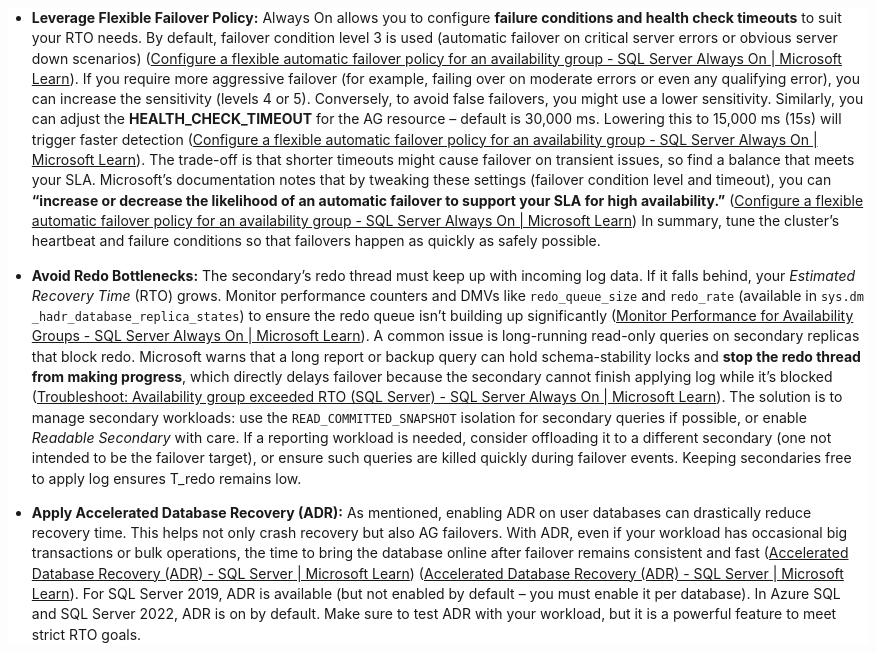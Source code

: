 - **Leverage Flexible Failover Policy:** Always On allows you to configure **failure conditions and health check timeouts** to suit your RTO needs. By default, failover condition level 3 is used (automatic failover on critical server errors or obvious server down scenarios) ([Configure a flexible automatic failover policy for an availability group - SQL Server Always On | Microsoft Learn](https://learn.microsoft.com/en-us/sql/database-engine/availability-groups/windows/configure-flexible-automatic-failover-policy?view=sql-server-ver16&viewFallbackFrom=sql-server-2014#:~:text=threshold%20is%20exceeded%2C%20or%20the,internal%20critical%20server%20error%20occurs)). If you require more aggressive failover (for example, failing over on moderate errors or even any qualifying error), you can increase the sensitivity (levels 4 or 5). Conversely, to avoid false failovers, you might use a lower sensitivity. Similarly, you can adjust the **HEALTH_CHECK_TIMEOUT** for the AG resource – default is 30,000 ms. Lowering this to 15,000 ms (15s) will trigger faster detection ([Configure a flexible automatic failover policy for an availability group - SQL Server Always On | Microsoft Learn](https://learn.microsoft.com/en-us/sql/database-engine/availability-groups/windows/configure-flexible-automatic-failover-policy?view=sql-server-ver16&viewFallbackFrom=sql-server-2014#:~:text=,30%20seconds)). The trade-off is that shorter timeouts might cause failover on transient issues, so find a balance that meets your SLA. Microsoft’s documentation notes that by tweaking these settings (failover condition level and timeout), you can **“increase or decrease the likelihood of an automatic failover to support your SLA for high availability.”** ([Configure a flexible automatic failover policy for an availability group - SQL Server Always On | Microsoft Learn](https://learn.microsoft.com/en-us/sql/database-engine/availability-groups/windows/configure-flexible-automatic-failover-policy?view=sql-server-ver16&viewFallbackFrom=sql-server-2014#:~:text=This%20topic%20describes%20how%20to,your%20SLA%20for%20high%20availability)) In summary, tune the cluster’s heartbeat and failure conditions so that failovers happen as quickly as safely possible.

- **Avoid Redo Bottlenecks:** The secondary’s redo thread must keep up with incoming log data. If it falls behind, your *Estimated Recovery Time* (RTO) grows. Monitor performance counters and DMVs like `redo_queue_size` and `redo_rate` (available in `sys.dm_hadr_database_replica_states`) to ensure the redo queue isn’t building up significantly ([Monitor Performance for Availability Groups - SQL Server Always On | Microsoft Learn](https://learn.microsoft.com/en-us/sql/database-engine/availability-groups/windows/monitor-performance-for-always-on-availability-groups?view=sql-server-ver16#:~:text=Image%3A%20Screenshot%20of%20Availability%20groups,redo%20time%20calculation)). A common issue is long-running read-only queries on secondary replicas that block redo. Microsoft warns that a long report or backup query can hold schema-stability locks and **stop the redo thread from making progress**, which directly delays failover because the secondary cannot finish applying log while it’s blocked ([Troubleshoot: Availability group exceeded RTO (SQL Server) - SQL Server Always On | Microsoft Learn](https://learn.microsoft.com/en-us/sql/database-engine/availability-groups/windows/troubleshoot-availability-group-exceeded-rto?view=sql-server-ver16#:~:text=The%20redo%20thread%20on%20the,only%20query)). The solution is to manage secondary workloads: use the `READ_COMMITTED_SNAPSHOT` isolation for secondary queries if possible, or enable *Readable Secondary* with care. If a reporting workload is needed, consider offloading it to a different secondary (one not intended to be the failover target), or ensure such queries are killed quickly during failover events. Keeping secondaries free to apply log ensures T_redo remains low.

- **Apply Accelerated Database Recovery (ADR):** As mentioned, enabling ADR on user databases can drastically reduce recovery time. This helps not only crash recovery but also AG failovers. With ADR, even if your workload has occasional big transactions or bulk operations, the time to bring the database online after failover remains consistent and fast ([Accelerated Database Recovery (ADR) - SQL Server | Microsoft Learn](https://learn.microsoft.com/en-us/sql/relational-databases/accelerated-database-recovery-concepts?view=sql-server-ver16#:~:text=Accelerated%20database%20recovery%20,the%20database%20engine%20recovery%20process)) ([Accelerated Database Recovery (ADR) - SQL Server | Microsoft Learn](https://learn.microsoft.com/en-us/sql/relational-databases/accelerated-database-recovery-concepts?view=sql-server-ver16#:~:text=,recovery)). For SQL Server 2019, ADR is available (but not enabled by default – you must enable it per database). In Azure SQL and SQL Server 2022, ADR is on by default. Make sure to test ADR with your workload, but it is a powerful feature to meet strict RTO goals.
